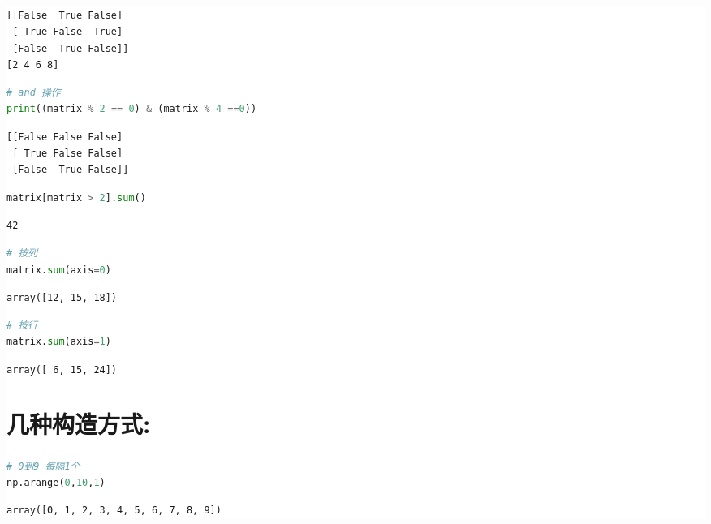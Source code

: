     [[False  True False]
     [ True False  True]
     [False  True False]]
    [2 4 6 8]
    


```python
# and 操作
print((matrix % 2 == 0) & (matrix % 4 ==0))
```

    [[False False False]
     [ True False False]
     [False  True False]]
    


```python
matrix[matrix > 2].sum()
```




    42




```python
# 按列
matrix.sum(axis=0)
```




    array([12, 15, 18])




```python
# 按行
matrix.sum(axis=1)
```




    array([ 6, 15, 24])



# 几种构造方式:


```python
# 0到9 每隔1个
np.arange(0,10,1)
```




    array([0, 1, 2, 3, 4, 5, 6, 7, 8, 9])
